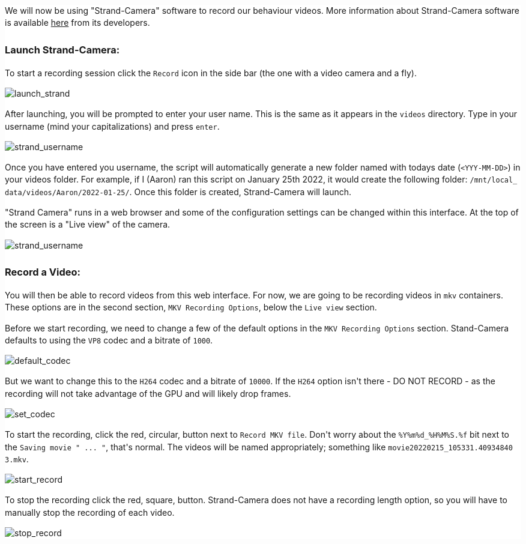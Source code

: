 We will now be using "Strand-Camera" software to record our behaviour videos. More information about Strand-Camera software is available [here](https://strawlab.org/strand-cam/) from its developers.


### Launch Strand-Camera:

To start a recording session click the `Record` icon in the side bar (the one with a video camera and a fly).

![launch_strand](../docs/images/launch_strand_camera.png)


After launching, you will be prompted to enter your user name. This is the same as it appears in the `videos` directory. Type in your username (mind your capitalizations) and press `enter`.

![strand_username](../docs/images/strand_cam_username.png)

Once you have entered you username, the script will automatically generate a new folder named with todays date (`<YYY-MM-DD>`) in your videos folder. For example, if I (Aaron) ran this script on January 25th 2022, it would create the following folder: `/mnt/local_data/videos/Aaron/2022-01-25/`. Once this folder is created, Strand-Camera will launch.

"Strand Camera" runs in a web browser and some of the configuration settings can be changed within this interface. At the top of the screen is a "Live view" of the camera.

![strand_username](../docs/images/strand_cam_launched.png)

### Record a Video:

You will then be able to record videos from this web interface. For now, we are going to be recording videos in `mkv` containers. These options are in the second section, `MKV Recording Options`, below the `Live view` section.

Before we start recording, we need to change a few of the default options in the `MKV Recording Options` section. Stand-Camera defaults to using the `VP8` codec and a bitrate of `1000`.

![default_codec](../docs/images/strand_cam_codec_default.png)

But we want to change this to the `H264` codec and a bitrate of `10000`. If the `H264` option isn't there - DO NOT RECORD - as the recording will not take advantage of the GPU and will likely drop frames.

![set_codec](../docs/images/strand_cam_codec_set.png)

To start the recording, click the red, circular, button next to `Record MKV file`. Don't worry about the `%Y%m%d_%H%M%S.%f` bit next to the `Saving movie " ... "`, that's normal. The videos will be named appropriately; something like `movie20220215_105331.409348403.mkv`.

![start_record](../docs/images/strand_cam_start_record.png)


To stop the recording click the red, square, button. Strand-Camera does not have a recording length option, so you will have to manually stop the recording of each video.

![stop_record](../docs/images/strand_cam_stop_record.png)
